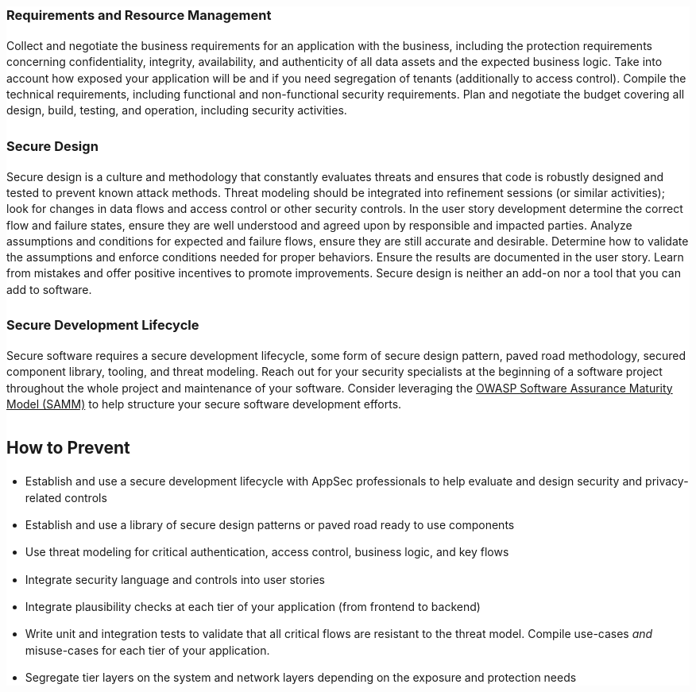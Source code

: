 ### Requirements and Resource Management

Collect and negotiate the business requirements for an application with the business, including the protection requirements concerning confidentiality, integrity, availability, and authenticity of all data assets and the expected business logic. Take into account how exposed your application will be and if you need segregation of tenants (additionally to access control). Compile the technical requirements, including functional and non-functional security requirements. Plan and negotiate the budget covering all design, build, testing, and operation, including security activities.

### Secure Design

Secure design is a culture and methodology that constantly evaluates threats and ensures that code is robustly designed and tested to prevent known attack methods. Threat modeling should be integrated into refinement sessions (or similar activities); look for changes in data flows and access control or other security controls. In the user story development determine the correct flow and failure states, ensure they are well understood and agreed upon by responsible and impacted parties. Analyze assumptions and conditions for expected and failure flows, ensure they are still accurate and desirable. Determine how to validate the assumptions and enforce conditions needed for proper behaviors. Ensure the results are documented in the user story. Learn from mistakes and offer positive incentives to promote improvements. Secure design is neither an add-on nor a tool that you can add to software.

### Secure Development Lifecycle

Secure software requires a secure development lifecycle, some form of secure design pattern, paved road methodology, secured component library, tooling, and threat modeling. Reach out for your security specialists at the beginning of a software project throughout the whole project and maintenance of your software. Consider leveraging the [OWASP Software Assurance Maturity Model (SAMM)](https://owaspsamm.org) to help structure your secure software development efforts.

## How to Prevent

-   Establish and use a secure development lifecycle with AppSec
    professionals to help evaluate and design security and
    privacy-related controls

-   Establish and use a library of secure design patterns or paved road
    ready to use components

-   Use threat modeling for critical authentication, access control,
    business logic, and key flows

-   Integrate security language and controls into user stories

-   Integrate plausibility checks at each tier of your application
    (from frontend to backend)

-   Write unit and integration tests to validate that all critical flows
    are resistant to the threat model. Compile use-cases *and* misuse-cases
    for each tier of your application.

-   Segregate tier layers on the system and network layers depending on the
    exposure and protection needs
